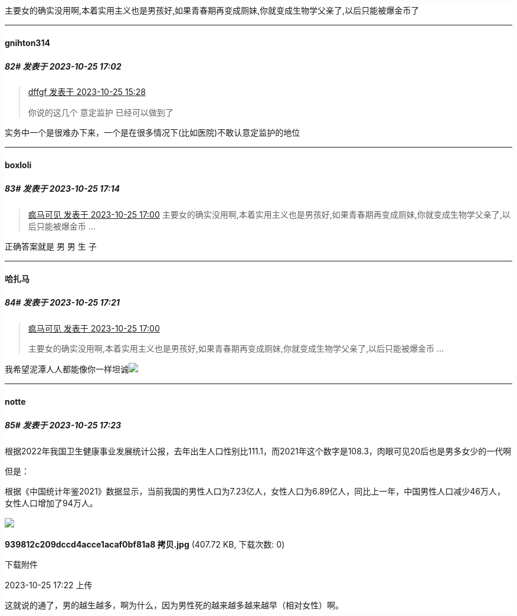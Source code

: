 主要女的确实没用啊,本着实用主义也是男孩好,如果青春期再变成厕妹,你就变成生物学父亲了,以后只能被爆金币了

*****

####  gnihton314  
##### 82#       发表于 2023-10-25 17:02

<blockquote><a href="httphttps://bbs.saraba1st.com/2b/forum.php?mod=redirect&amp;goto=findpost&amp;pid=62826489&amp;ptid=2157949" target="_blank">dffgf 发表于 2023-10-25 15:28</a>

你说的这几个 意定监护 已经可以做到了</blockquote>
实务中一个是很难办下来，一个是在很多情况下(比如医院)不敢认意定监护的地位


*****

####  boxloli  
##### 83#       发表于 2023-10-25 17:14

<blockquote><a href="httphttps://bbs.saraba1st.com/2b/forum.php?mod=redirect&amp;goto=findpost&amp;pid=62827525&amp;ptid=2157949" target="_blank">疯马可见 发表于 2023-10-25 17:00</a>
主要女的确实没用啊,本着实用主义也是男孩好,如果青春期再变成厕妹,你就变成生物学父亲了,以后只能被爆金币 ...</blockquote>
正确答案就是
男 男 生 子

*****

####  哈扎马  
##### 84#       发表于 2023-10-25 17:21

<blockquote><a href="httphttps://bbs.saraba1st.com/2b/forum.php?mod=redirect&amp;goto=findpost&amp;pid=62827525&amp;ptid=2157949" target="_blank">疯马可见 发表于 2023-10-25 17:00</a>

主要女的确实没用啊,本着实用主义也是男孩好,如果青春期再变成厕妹,你就变成生物学父亲了,以后只能被爆金币 ...</blockquote>
我希望泥潭人人都能像你一样坦诚<img src="https://static.saraba1st.com/image/smiley/face2017/048.png" referrerpolicy="no-referrer">

*****

####  notte  
##### 85#       发表于 2023-10-25 17:23

根据2022年我国卫生健康事业发展统计公报，去年出生人口性别比111.1，而2021年这个数字是108.3，肉眼可见20后也是男多女少的一代啊

但是：

根据《中国统计年鉴2021》数据显示，当前我国的男性人口为7.23亿人，女性人口为6.89亿人，同比上一年，中国男性人口减少46万人，女性人口增加了94万人。

<img src="https://img.saraba1st.com/forum/202310/25/172231rdwzrzp2pwu2hfpp.jpg" referrerpolicy="no-referrer">

<strong>939812c209dccd4acce1acaf0bf81a8 拷贝.jpg</strong> (407.72 KB, 下载次数: 0)

下载附件

2023-10-25 17:22 上传

这就说的通了，男的越生越多，啊为什么，因为男性死的越来越多越来越早（相对女性）啊。
